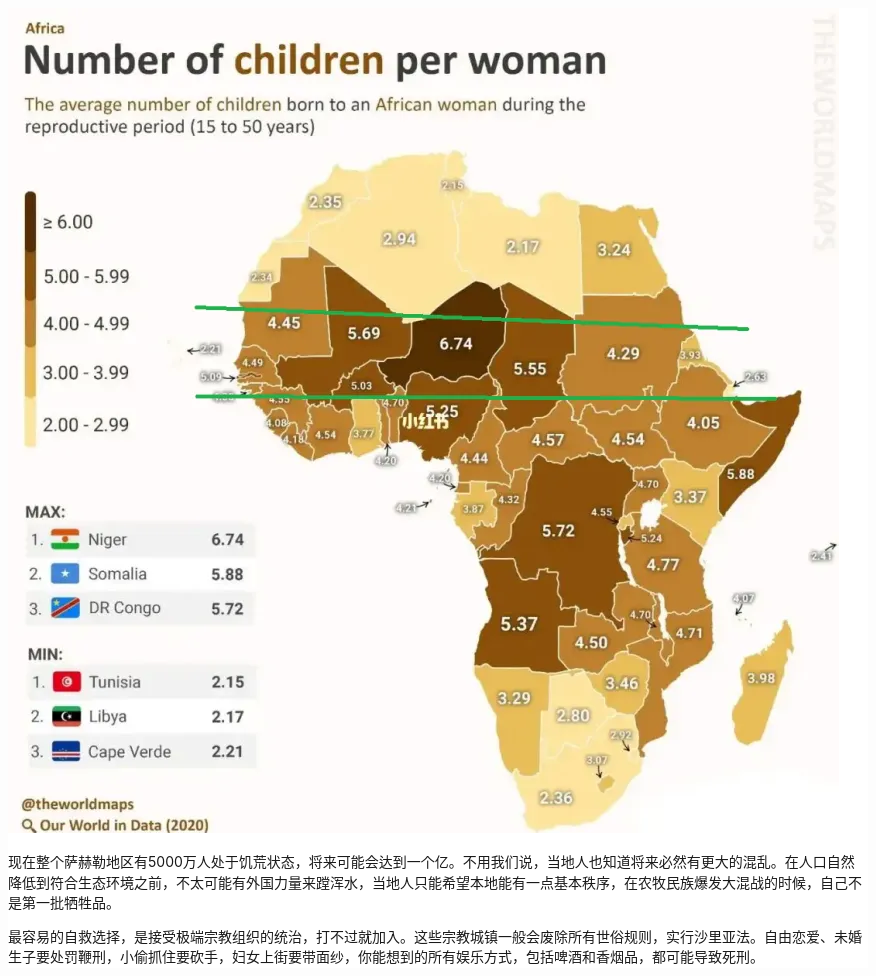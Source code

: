 ![](/images/btnews/0601_0700/0660/c4c2d290-20bd-4e90-9e98-2ce7bbb559f3.webp)

现在整个萨赫勒地区有5000万人处于饥荒状态，将来可能会达到一个亿。不用我们说，当地人也知道将来必然有更大的混乱。在人口自然降低到符合生态环境之前，不太可能有外国力量来蹚浑水，当地人只能希望本地能有一点基本秩序，在农牧民族爆发大混战的时候，自己不是第一批牺牲品。

最容易的自救选择，是接受极端宗教组织的统治，打不过就加入。这些宗教城镇一般会废除所有世俗规则，实行沙里亚法。自由恋爱、未婚生子要处罚鞭刑，小偷抓住要砍手，妇女上街要带面纱，你能想到的所有娱乐方式，包括啤酒和香烟品，都可能导致死刑。
